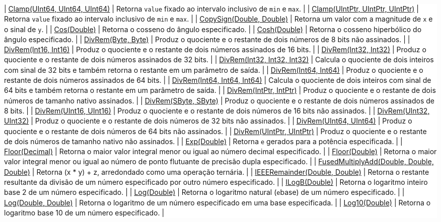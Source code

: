 | [Clamp(UInt64, UInt64, UInt64)](https://learn.microsoft.com/pt-br/dotnet/api/system.math.clamp?view=net-8.0#system-math-clamp(system-uint64-system-uint64-system-uint64)) | Retorna `value` fixado ao intervalo inclusivo de `min` e `max`. |
| [Clamp(UIntPtr, UIntPtr, UIntPtr)](https://learn.microsoft.com/pt-br/dotnet/api/system.math.clamp?view=net-8.0#system-math-clamp(system-uintptr-system-uintptr-system-uintptr)) | Retorna `value` fixado ao intervalo inclusivo de `min` e `max`. |
| [CopySign(Double, Double)](https://learn.microsoft.com/pt-br/dotnet/api/system.math.copysign?view=net-8.0#system-math-copysign(system-double-system-double)) | Retorna um valor com a magnitude de `x` e o sinal de `y`. |
| [Cos(Double)](https://learn.microsoft.com/pt-br/dotnet/api/system.math.cos?view=net-8.0#system-math-cos(system-double)) | Retorna o cosseno do ângulo especificado. |
| [Cosh(Double)](https://learn.microsoft.com/pt-br/dotnet/api/system.math.cosh?view=net-8.0#system-math-cosh(system-double)) | Retorna o cosseno hiperbólico do ângulo especificado. |
| [DivRem(Byte, Byte)](https://learn.microsoft.com/pt-br/dotnet/api/system.math.divrem?view=net-8.0#system-math-divrem(system-byte-system-byte)) | Produz o quociente e o restante de dois números de 8 bits não assinados. |
| [DivRem(Int16, Int16)](https://learn.microsoft.com/pt-br/dotnet/api/system.math.divrem?view=net-8.0#system-math-divrem(system-int16-system-int16)) | Produz o quociente e o restante de dois números assinados de 16 bits. |
| [DivRem(Int32, Int32)](https://learn.microsoft.com/pt-br/dotnet/api/system.math.divrem?view=net-8.0#system-math-divrem(system-int32-system-int32)) | Produz o quociente e o restante de dois números assinados de 32 bits. |
| [DivRem(Int32, Int32, Int32)](https://learn.microsoft.com/pt-br/dotnet/api/system.math.divrem?view=net-8.0#system-math-divrem(system-int32-system-int32-system-int32@)) | Calcula o quociente de dois inteiros com sinal de 32 bits e também retorna o restante em um parâmetro de saída. |
| [DivRem(Int64, Int64)](https://learn.microsoft.com/pt-br/dotnet/api/system.math.divrem?view=net-8.0#system-math-divrem(system-int64-system-int64)) | Produz o quociente e o restante de dois números assinados de 64 bits. |
| [DivRem(Int64, Int64, Int64)](https://learn.microsoft.com/pt-br/dotnet/api/system.math.divrem?view=net-8.0#system-math-divrem(system-int64-system-int64-system-int64@)) | Calcula o quociente de dois inteiros com sinal de 64 bits e também retorna o restante em um parâmetro de saída. |
| [DivRem(IntPtr, IntPtr)](https://learn.microsoft.com/pt-br/dotnet/api/system.math.divrem?view=net-8.0#system-math-divrem(system-intptr-system-intptr)) | Produz o quociente e o restante de dois números de tamanho nativo assinados. |
| [DivRem(SByte, SByte)](https://learn.microsoft.com/pt-br/dotnet/api/system.math.divrem?view=net-8.0#system-math-divrem(system-sbyte-system-sbyte)) | Produz o quociente e o restante de dois números assinados de 8 bits. |
| [DivRem(UInt16, UInt16)](https://learn.microsoft.com/pt-br/dotnet/api/system.math.divrem?view=net-8.0#system-math-divrem(system-uint16-system-uint16)) | Produz o quociente e o restante de dois números de 16 bits não assinados. |
| [DivRem(UInt32, UInt32)](https://learn.microsoft.com/pt-br/dotnet/api/system.math.divrem?view=net-8.0#system-math-divrem(system-uint32-system-uint32)) | Produz o quociente e o restante de dois números de 32 bits não assinados. |
| [DivRem(UInt64, UInt64)](https://learn.microsoft.com/pt-br/dotnet/api/system.math.divrem?view=net-8.0#system-math-divrem(system-uint64-system-uint64)) | Produz o quociente e o restante de dois números de 64 bits não assinados. |
| [DivRem(UIntPtr, UIntPtr)](https://learn.microsoft.com/pt-br/dotnet/api/system.math.divrem?view=net-8.0#system-math-divrem(system-uintptr-system-uintptr)) | Produz o quociente e o restante de dois números de tamanho nativo não assinados. |
| [Exp(Double)](https://learn.microsoft.com/pt-br/dotnet/api/system.math.exp?view=net-8.0#system-math-exp(system-double)) | Retorna `e` gerados para a potência especificada. |
| [Floor(Decimal)](https://learn.microsoft.com/pt-br/dotnet/api/system.math.floor?view=net-8.0#system-math-floor(system-decimal)) | Retorna o maior valor integral menor ou igual ao número decimal especificado. |
| [Floor(Double)](https://learn.microsoft.com/pt-br/dotnet/api/system.math.floor?view=net-8.0#system-math-floor(system-double)) | Retorna o maior valor integral menor ou igual ao número de ponto flutuante de precisão dupla especificado. |
| [FusedMultiplyAdd(Double, Double, Double)](https://learn.microsoft.com/pt-br/dotnet/api/system.math.fusedmultiplyadd?view=net-8.0#system-math-fusedmultiplyadd(system-double-system-double-system-double)) | Retorna (x * y) + z, arredondado como uma operação ternária. |
| [IEEERemainder(Double, Double)](https://learn.microsoft.com/pt-br/dotnet/api/system.math.ieeeremainder?view=net-8.0#system-math-ieeeremainder(system-double-system-double)) | Retorna o restante resultante da divisão de um número especificado por outro número especificado. |
| [ILogB(Double)](https://learn.microsoft.com/pt-br/dotnet/api/system.math.ilogb?view=net-8.0#system-math-ilogb(system-double)) | Retorna o logaritmo inteiro base 2 de um número especificado. |
| [Log(Double)](https://learn.microsoft.com/pt-br/dotnet/api/system.math.log?view=net-8.0#system-math-log(system-double)) | Retorna o logaritmo natural (`e`base) de um número especificado. |
| [Log(Double, Double)](https://learn.microsoft.com/pt-br/dotnet/api/system.math.log?view=net-8.0#system-math-log(system-double-system-double)) | Retorna o logaritmo de um número especificado em uma base especificada. |
| [Log10(Double)](https://learn.microsoft.com/pt-br/dotnet/api/system.math.log10?view=net-8.0#system-math-log10(system-double)) | Retorna o logaritmo base 10 de um número especificado. |
